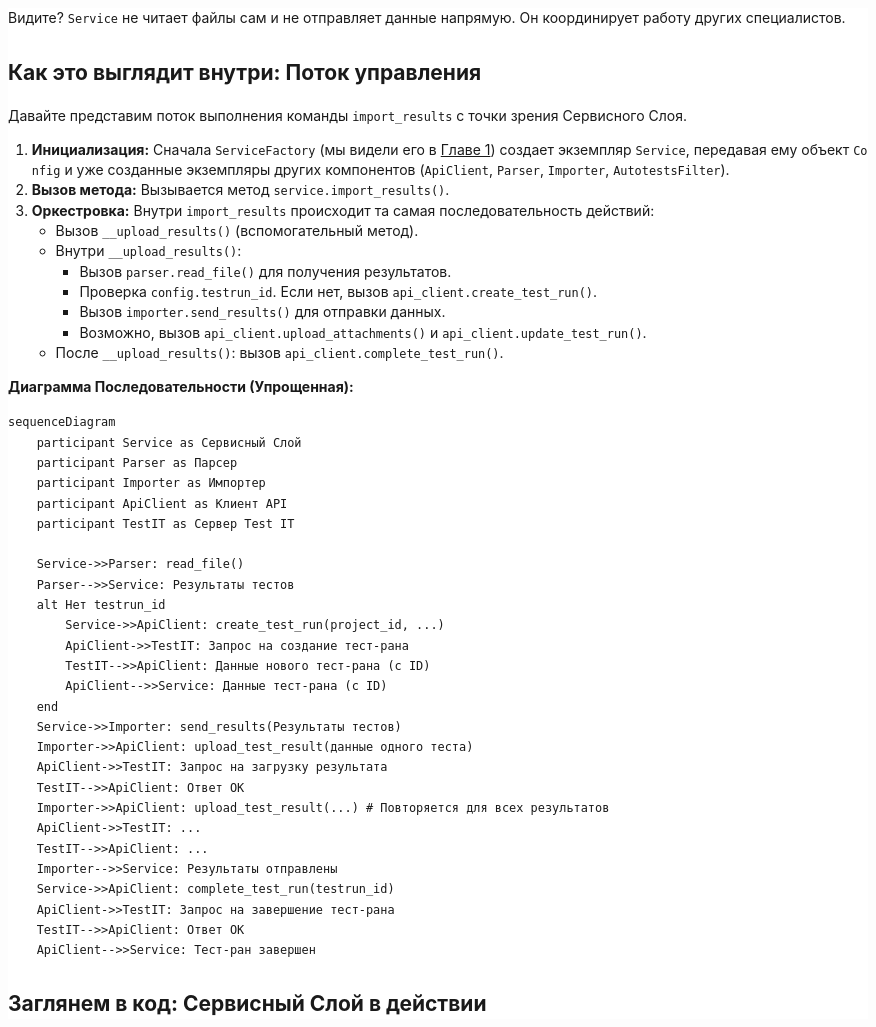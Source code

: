 Видите? `Service` не читает файлы сам и не отправляет данные напрямую. Он координирует работу других специалистов.

## Как это выглядит внутри: Поток управления

Давайте представим поток выполнения команды `import_results` с точки зрения Сервисного Слоя.

1.  **Инициализация:** Сначала `ServiceFactory` (мы видели его в [Главе 1](01_конфигурация_запуска_.md)) создает экземпляр `Service`, передавая ему объект `Config` и уже созданные экземпляры других компонентов (`ApiClient`, `Parser`, `Importer`, `AutotestsFilter`).
2.  **Вызов метода:** Вызывается метод `service.import_results()`.
3.  **Оркестровка:** Внутри `import_results` происходит та самая последовательность действий:
    *   Вызов `__upload_results()` (вспомогательный метод).
    *   Внутри `__upload_results()`:
        *   Вызов `parser.read_file()` для получения результатов.
        *   Проверка `config.testrun_id`. Если нет, вызов `api_client.create_test_run()`.
        *   Вызов `importer.send_results()` для отправки данных.
        *   Возможно, вызов `api_client.upload_attachments()` и `api_client.update_test_run()`.
    *   После `__upload_results()`: вызов `api_client.complete_test_run()`.

**Диаграмма Последовательности (Упрощенная):**

```mermaid
sequenceDiagram
    participant Service as Сервисный Слой
    participant Parser as Парсер
    participant Importer as Импортер
    participant ApiClient as Клиент API
    participant TestIT as Сервер Test IT

    Service->>Parser: read_file()
    Parser-->>Service: Результаты тестов
    alt Нет testrun_id
        Service->>ApiClient: create_test_run(project_id, ...)
        ApiClient->>TestIT: Запрос на создание тест-рана
        TestIT-->>ApiClient: Данные нового тест-рана (с ID)
        ApiClient-->>Service: Данные тест-рана (с ID)
    end
    Service->>Importer: send_results(Результаты тестов)
    Importer->>ApiClient: upload_test_result(данные одного теста)
    ApiClient->>TestIT: Запрос на загрузку результата
    TestIT-->>ApiClient: Ответ OK
    Importer->>ApiClient: upload_test_result(...) # Повторяется для всех результатов
    ApiClient->>TestIT: ...
    TestIT-->>ApiClient: ...
    Importer-->>Service: Результаты отправлены
    Service->>ApiClient: complete_test_run(testrun_id)
    ApiClient->>TestIT: Запрос на завершение тест-рана
    TestIT-->>ApiClient: Ответ OK
    ApiClient-->>Service: Тест-ран завершен
```

## Заглянем в код: Сервисный Слой в действии
